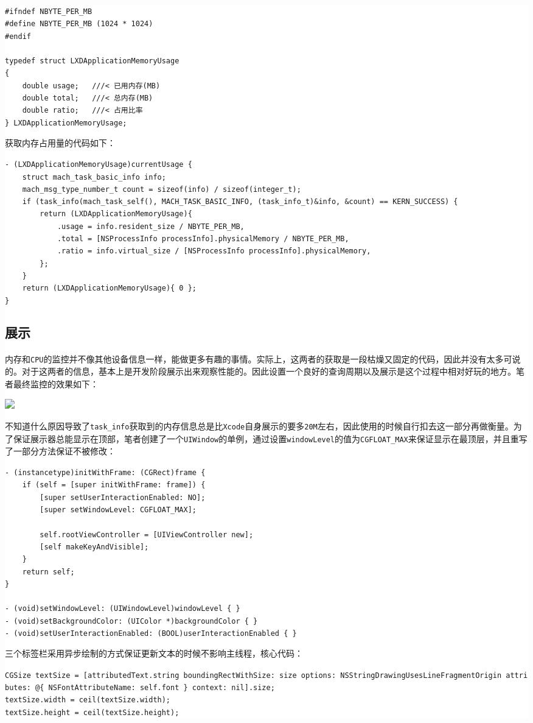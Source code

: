     #ifndef NBYTE_PER_MB
    #define NBYTE_PER_MB (1024 * 1024)
    #endif

    typedef struct LXDApplicationMemoryUsage
    {
        double usage;   ///< 已用内存(MB)
        double total;   ///< 总内存(MB)
        double ratio;   ///< 占用比率
    } LXDApplicationMemoryUsage;

获取内存占用量的代码如下：

    - (LXDApplicationMemoryUsage)currentUsage {
        struct mach_task_basic_info info;
        mach_msg_type_number_t count = sizeof(info) / sizeof(integer_t);
        if (task_info(mach_task_self(), MACH_TASK_BASIC_INFO, (task_info_t)&info, &count) == KERN_SUCCESS) {
            return (LXDApplicationMemoryUsage){
                .usage = info.resident_size / NBYTE_PER_MB,
                .total = [NSProcessInfo processInfo].physicalMemory / NBYTE_PER_MB,
                .ratio = info.virtual_size / [NSProcessInfo processInfo].physicalMemory,
            };
        }
        return (LXDApplicationMemoryUsage){ 0 };
    }

## 展示
内存和`CPU`的监控并不像其他设备信息一样，能做更多有趣的事情。实际上，这两者的获取是一段枯燥又固定的代码，因此并没有太多可说的。对于这两者的信息，基本上是开发阶段展示出来观察性能的。因此设置一个良好的查询周期以及展示是这个过程中相对好玩的地方。笔者最终监控的效果如下：

![](http://upload-images.jianshu.io/upload_images/783864-7570deb52fafcc8c.gif?imageMogr2/auto-orient/strip)

不知道什么原因导致了`task_info`获取到的内存信息总是比`Xcode`自身展示的要多`20M`左右，因此使用的时候自行扣去这一部分再做衡量。为了保证展示器总能显示在顶部，笔者创建了一个`UIWindow`的单例，通过设置`windowLevel`的值为`CGFLOAT_MAX`来保证显示在最顶层，并且重写了一部分方法保证不被修改：

    - (instancetype)initWithFrame: (CGRect)frame {
        if (self = [super initWithFrame: frame]) {
            [super setUserInteractionEnabled: NO];
            [super setWindowLevel: CGFLOAT_MAX];
        
			self.rootViewController = [UIViewController new];
            [self makeKeyAndVisible];
        }
        return self;
    }

    - (void)setWindowLevel: (UIWindowLevel)windowLevel { }
    - (void)setBackgroundColor: (UIColor *)backgroundColor { }
    - (void)setUserInteractionEnabled: (BOOL)userInteractionEnabled { }

三个标签栏采用异步绘制的方式保证更新文本的时候不影响主线程，核心代码：

    CGSize textSize = [attributedText.string boundingRectWithSize: size options: NSStringDrawingUsesLineFragmentOrigin attributes: @{ NSFontAttributeName: self.font } context: nil].size;
    textSize.width = ceil(textSize.width);
    textSize.height = ceil(textSize.height);
        